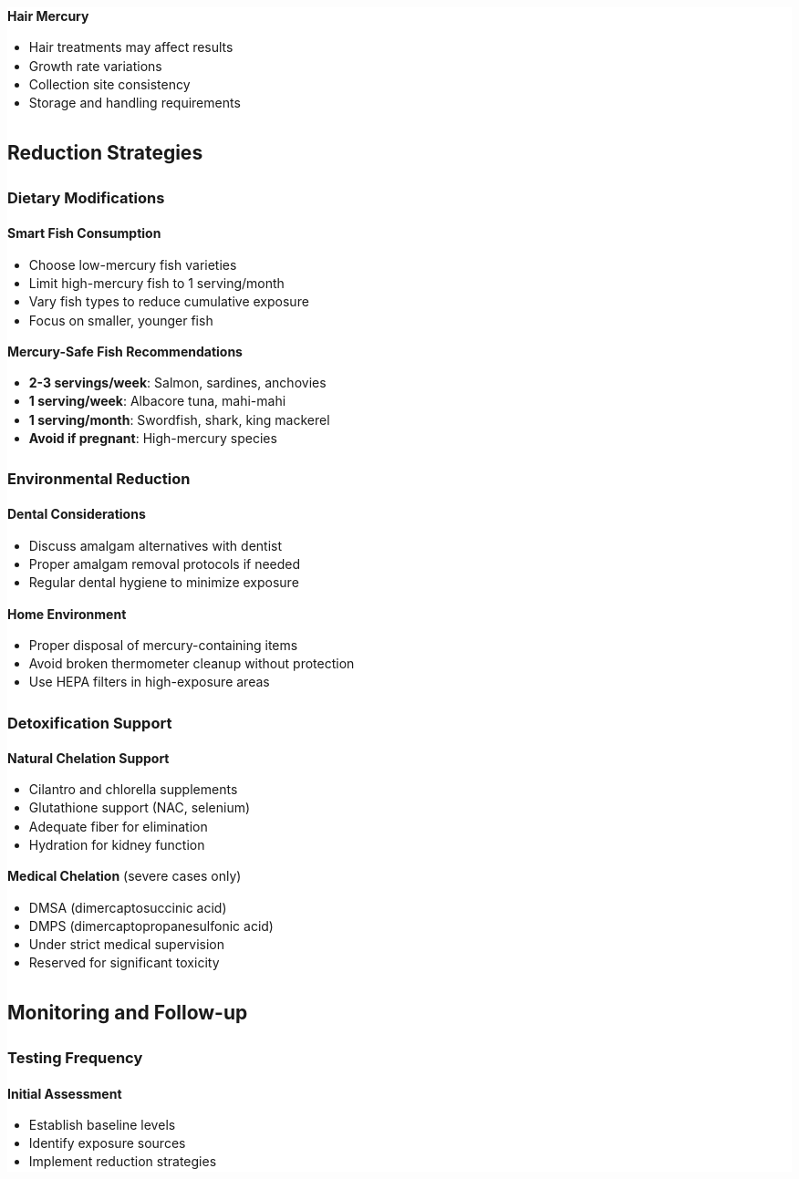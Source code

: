 **Hair Mercury**
- Hair treatments may affect results
- Growth rate variations
- Collection site consistency
- Storage and handling requirements

## Reduction Strategies

### Dietary Modifications
**Smart Fish Consumption**
- Choose low-mercury fish varieties
- Limit high-mercury fish to 1 serving/month
- Vary fish types to reduce cumulative exposure
- Focus on smaller, younger fish

**Mercury-Safe Fish Recommendations**
- **2-3 servings/week**: Salmon, sardines, anchovies
- **1 serving/week**: Albacore tuna, mahi-mahi
- **1 serving/month**: Swordfish, shark, king mackerel
- **Avoid if pregnant**: High-mercury species

### Environmental Reduction
**Dental Considerations**
- Discuss amalgam alternatives with dentist
- Proper amalgam removal protocols if needed
- Regular dental hygiene to minimize exposure

**Home Environment**
- Proper disposal of mercury-containing items
- Avoid broken thermometer cleanup without protection
- Use HEPA filters in high-exposure areas

### Detoxification Support
**Natural Chelation Support**
- Cilantro and chlorella supplements
- Glutathione support (NAC, selenium)
- Adequate fiber for elimination
- Hydration for kidney function

**Medical Chelation** (severe cases only)
- DMSA (dimercaptosuccinic acid)
- DMPS (dimercaptopropanesulfonic acid)
- Under strict medical supervision
- Reserved for significant toxicity

## Monitoring and Follow-up

### Testing Frequency
**Initial Assessment**
- Establish baseline levels
- Identify exposure sources
- Implement reduction strategies
